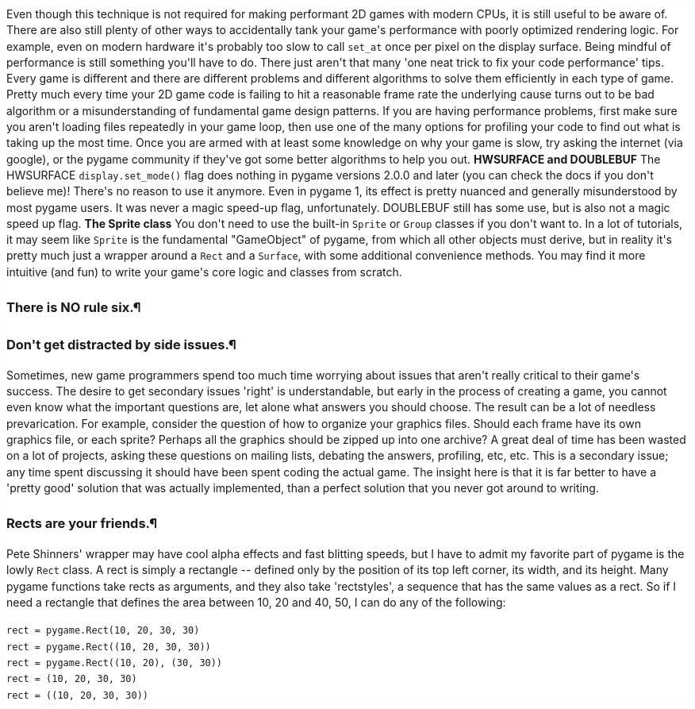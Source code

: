 Even though this technique is not required for making performant 2D games with modern CPUs, it is still useful to be aware of. There are also still plenty of other ways to accidentally tank your game's performance with poorly optimized rendering logic. For example, even on modern hardware it's probably too slow to call `set_at` once per pixel on the display surface. Being mindful of performance is still something you'll have to do.
There just aren't that many 'one neat trick to fix your code performance' tips. Every game is different and there are different problems and different algorithms to solve them efficiently in each type of game. Pretty much every time your 2D game code is failing to hit a reasonable frame rate the underlying cause turns out to be bad algorithm or a misunderstanding of fundamental game design patterns.
If you are having performance problems, first make sure you aren't loading files repeatedly in your game loop, then use one of the many options for profiling your code to find out what is taking up the most time. Once you are armed with at least some knowledge on why your game is slow, try asking the internet (via google), or the pygame community if they've got some better algorithms to help you out.
**HWSURFACE and DOUBLEBUF**
The HWSURFACE `display.set_mode()` flag does nothing in pygame versions 2.0.0 and later (you can check the docs if you don't believe me)! There's no reason to use it anymore. Even in pygame 1, its effect is pretty nuanced and generally misunderstood by most pygame users. It was never a magic speed-up flag, unfortunately.
DOUBLEBUF still has some use, but is also not a magic speed up flag.
**The Sprite class**
You don't need to use the built-in `Sprite` or `Group` classes if you don't want to. In a lot of tutorials, it may seem like `Sprite` is the fundamental "GameObject" of pygame, from which all other objects must derive, but in reality it's pretty much just a wrapper around a `Rect` and a `Surface`, with some additional convenience methods. You may find it more intuitive (and fun) to write your game's core logic and classes from scratch.
### There is NO rule six.¶
### Don't get distracted by side issues.¶
Sometimes, new game programmers spend too much time worrying about issues that aren't really critical to their game's success. The desire to get secondary issues 'right' is understandable, but early in the process of creating a game, you cannot even know what the important questions are, let alone what answers you should choose. The result can be a lot of needless prevarication.
For example, consider the question of how to organize your graphics files. Should each frame have its own graphics file, or each sprite? Perhaps all the graphics should be zipped up into one archive? A great deal of time has been wasted on a lot of projects, asking these questions on mailing lists, debating the answers, profiling, etc, etc. This is a secondary issue; any time spent discussing it should have been spent coding the actual game.
The insight here is that it is far better to have a 'pretty good' solution that was actually implemented, than a perfect solution that you never got around to writing.
### Rects are your friends.¶
Pete Shinners' wrapper may have cool alpha effects and fast blitting speeds, but I have to admit my favorite part of pygame is the lowly `Rect` class. A rect is simply a rectangle -- defined only by the position of its top left corner, its width, and its height. Many pygame functions take rects as arguments, and they also take 'rectstyles', a sequence that has the same values as a rect. So if I need a rectangle that defines the area between 10, 20 and 40, 50, I can do any of the following:
```
rect = pygame.Rect(10, 20, 30, 30)
rect = pygame.Rect((10, 20, 30, 30))
rect = pygame.Rect((10, 20), (30, 30))
rect = (10, 20, 30, 30)
rect = ((10, 20, 30, 30))

```
